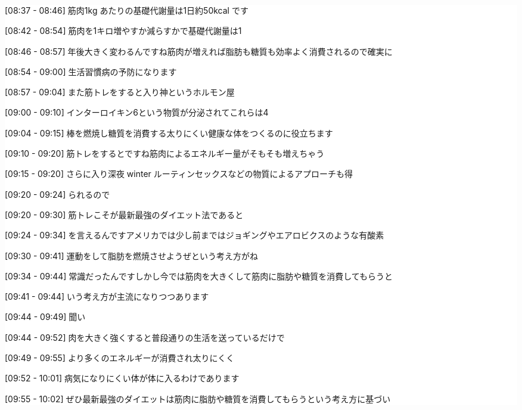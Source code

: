 [08:37 - 08:46]
筋肉1kg あたりの基礎代謝量は1日約50kcal です

[08:42 - 08:54]
筋肉を1キロ増やすか減らすかで基礎代謝量は1

[08:46 - 08:57]
年後大きく変わるんですね筋肉が増えれば脂肪も糖質も効率よく消費されるので確実に

[08:54 - 09:00]
生活習慣病の予防になります

[08:57 - 09:04]
また筋トレをすると入り神というホルモン屋

[09:00 - 09:10]
インターロイキン6という物質が分泌されてこれらは4

[09:04 - 09:15]
棒を燃焼し糖質を消費する太りにくい健康な体をつくるのに役立ちます

[09:10 - 09:20]
筋トレをするとですね筋肉によるエネルギー量がそもそも増えちゃう

[09:15 - 09:20]
さらに入り深夜 winter ルーティンセックスなどの物質によるアプローチも得

[09:20 - 09:24]
られるので

[09:20 - 09:30]
筋トレこそが最新最強のダイエット法であると

[09:24 - 09:34]
を言えるんですアメリカでは少し前まではジョギングやエアロビクスのような有酸素

[09:30 - 09:41]
運動をして脂肪を燃焼させようぜという考え方がね

[09:34 - 09:44]
常識だったんですしかし今では筋肉を大きくして筋肉に脂肪や糖質を消費してもらうと

[09:41 - 09:44]
いう考え方が主流になりつつあります

[09:44 - 09:49]
聞い

[09:44 - 09:52]
肉を大きく強くすると普段通りの生活を送っているだけで

[09:49 - 09:55]
より多くのエネルギーが消費され太りにくく

[09:52 - 10:01]
病気になりにくい体が体に入るわけであります

[09:55 - 10:02]
ぜひ最新最強のダイエットは筋肉に脂肪や糖質を消費してもらうという考え方に基づい
